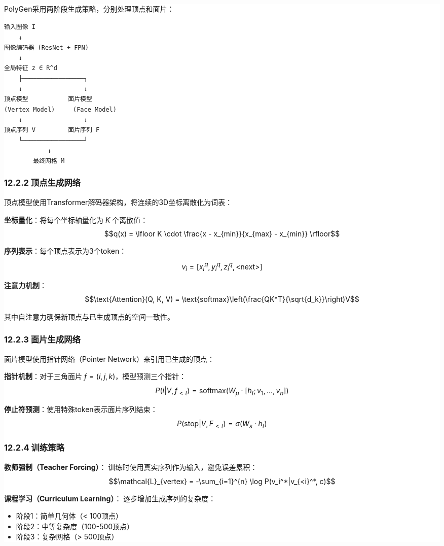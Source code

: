 PolyGen采用两阶段生成策略，分别处理顶点和面片：

```
输入图像 I
    ↓
图像编码器 (ResNet + FPN)
    ↓
全局特征 z ∈ R^d
    ├─────────────────┐
    ↓                 ↓
顶点模型           面片模型
(Vertex Model)     (Face Model)
    ↓                 ↓
顶点序列 V         面片序列 F
    └─────────────────┘
            ↓
        最终网格 M
```

### 12.2.2 顶点生成网络

顶点模型使用Transformer解码器架构，将连续的3D坐标离散化为词表：

**坐标量化**：将每个坐标轴量化为 $K$ 个离散值：
$$q(x) = \lfloor K \cdot \frac{x - x_{min}}{x_{max} - x_{min}} \rfloor$$

**序列表示**：每个顶点表示为3个token：
$$v_i = [x_i^q, y_i^q, z_i^q, \text{<next>}]$$

**注意力机制**：
$$\text{Attention}(Q, K, V) = \text{softmax}\left(\frac{QK^T}{\sqrt{d_k}}\right)V$$

其中自注意力确保新顶点与已生成顶点的空间一致性。

### 12.2.3 面片生成网络

面片模型使用指针网络（Pointer Network）来引用已生成的顶点：

**指针机制**：对于三角面片 $f = (i, j, k)$，模型预测三个指针：
$$P(i|V, f_{<t}) = \text{softmax}(W_p \cdot [h_t; v_1, ..., v_n])$$

**停止符预测**：使用特殊token表示面片序列结束：
$$P(\text{stop}|V, F_{<t}) = \sigma(W_s \cdot h_t)$$

### 12.2.4 训练策略

**教师强制（Teacher Forcing）**：
训练时使用真实序列作为输入，避免误差累积：
$$\mathcal{L}_{vertex} = -\sum_{i=1}^{n} \log P(v_i^*|v_{<i}^*, c)$$

**课程学习（Curriculum Learning）**：
逐步增加生成序列的复杂度：
- 阶段1：简单几何体（< 100顶点）
- 阶段2：中等复杂度（100-500顶点）
- 阶段3：复杂网格（> 500顶点）
